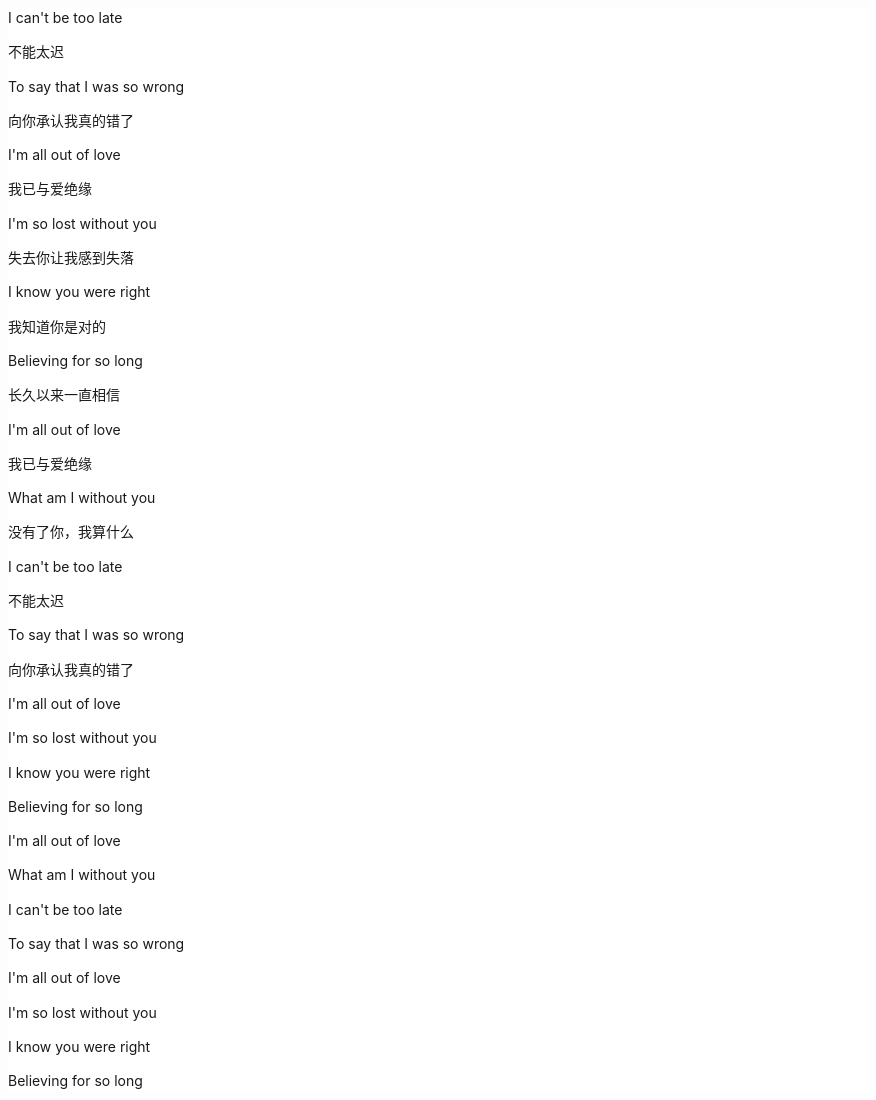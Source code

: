 I can't be too late

不能太迟

To say that I was so wrong

向你承认我真的错了

I'm all out of love

我已与爱绝缘

I'm so lost without you

失去你让我感到失落

I know you were right

我知道你是对的

Believing for so long

长久以来一直相信

I'm all out of love

我已与爱绝缘

What am I without you

没有了你，我算什么

I can't be too late

不能太迟

To say that I was so wrong

向你承认我真的错了

I'm all out of love

I'm so lost without you

I know you were right

Believing for so long

I'm all out of love

What am I without you

I can't be too late

To say that I was so wrong

I'm all out of love

I'm so lost without you

I know you were right

Believing for so long

  

